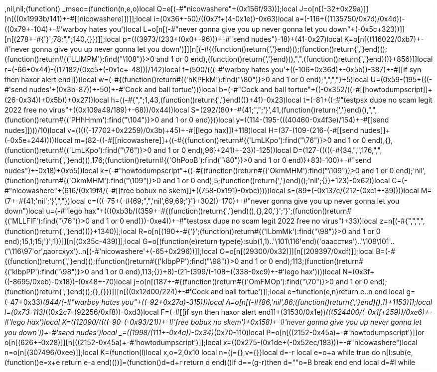 ,nil,nil;(function() _msec=(function(n,e,o)local Q=e[(-#"nicowashere"+(0x156f/93))];local J=o[n[(-32+0x29a)]][n[((0x1993b/141)+-#[[nicowashere]])]];local i=(0x36+-50)/((0x7f+(4-0x1e))-0x63)local a=(-116+((1135750/0x7d)/0x4d))-((0x79+-104)+-#'warboy hates you')local L=o[n[(-#"never gonna give you up never gonna let you down"+(-0x5c+323))]][n[(278+-#{'}';78;",";140,{}})]];local p=(((3973/(233+(0x0+-96)))+-#"send nudes")-18)+(41-0x27)local K=o[n[((116022/0xb7)+-#'never gonna give you up never gonna let you down')]][n[(-#{(function()return{','}end)();(function()return{','}end)();(function()return#{('LLlMPM'):find("\108")}>0 and 1 or 0 end),(function()return{','}end)(),",",(function()return{','}end)()}+856)]]local r=(-66+0x44)-((17182/(0xc5+(-0x1c+-48)))/142)local f=(500/(((-#'warboy hates you'+((-106+0x36d)+-0x5b))-387)+-#[[if syn then haxor alert end]]))local w=(-#{(function()return#{('hKPFkM'):find("\80")}>0 and 1 or 0 end);",",","}+5)local U=(0x59-(195+(((-#'send nudes'+(0x3b-87))+-50)+-#'Cock and ball tortue')))local b=(-#"Cock and ball tortue"+((-0x352/((-#[[howtodumpscript]]+(26-0x34))+0x5b))+0x27))local h=((-#{",";1,43,(function()return{','}end)()}+41)-0x23)local t=(-81+((-#"testpsx dupe no scam legit 2022 free no virus"+((0x109a49/189)+-68))/0x44))local S=(292/(80+-#{41;",";'}',41,(function()return{','}end)(),",",(function()return#{('PHhHmm'):find("\104")}>0 and 1 or 0 end)}))local y=((114-(195-(((40460-0x4f3e)/154)+-#[[send nudes]])))/10)local v=(((((-17702+0x2259)/0x3b)+45)+-#[[lego hax]])+118)local H=(37-(109-(216-(-#[[send nudes]]+(-0x5e+244)))))local m=(82-((-#[[nicowashere]]+((-#{(function()return#{('LmLKpo'):find("\76")}>0 and 1 or 0 end),{},(function()return#{('LmLKpo'):find("\76")}>0 and 1 or 0 end),96}+241)+-23))-125))local D=(127-(((((-#{34,",",176,",",(function()return{','}end)(),176;(function()return#{('OhPooB'):find("\80")}>0 and 1 or 0 end)}+83)-100)+-#"send nudes")+-0x18)+0xb5))local k=(-#"howtodumpscript"+((-#{(function()return#{('OkmMHM'):find("\109")}>0 and 1 or 0 end);'nil',(function()return#{('OkmMHM'):find("\109")}>0 and 1 or 0 end),5;(function()return{','}end)();'nil';{}}+123)-0x62))local C=(-#"nicowashere"+(616/(0x19f4/(-#[[free bobux no skem]]+((758-0x191)-0xbc)))))local s=(89+(-0x137c/(212-(0xc1+-39))))local M=(7+-#{41;'nil';'}',","})local c=(((-75+(-#{69;",",'nil',69,69;'}'}+302))-170)+-#"never gonna give you up never gonna let you down")local u=(-#"lego hax"+(((0xb3b/((359+-#{(function()return{','}end)(),{},20,'}';'}';(function()return#{('MLLFlF'):find("\76")}>0 and 1 or 0 end)})-0xe4))+-#"testpsx dupe no scam legit 2022 free no virus")+33))local z=n[(-#{",",",",(function()return{','}end)()}+1340)];local R=o[n[(190+-#{'}';(function()return#{('lLbmMk'):find("\98")}>0 and 1 or 0 end);15,1;15;'}';1})]][n[(0x35c-439)]];local G=o[(function(e)return type(e):sub(1,1)..'\101\116'end)('оаасстия')..'\109\101'..('\116\97'or'даогсхух')..n[(-#'nicowashere'+(-65+0x296))]];local O=o[n[(29300/0x32)]][n[(209397/0xdf)]];local B=(-#{(function()return{','}end)();(function()return#{('klbpPP'):find("\98")}>0 and 1 or 0 end);113;(function()return#{('klbpPP'):find("\98")}>0 and 1 or 0 end),113;{}}+8)-(21-(399/(-108+((338-0xc9)+-#'lego hax'))))local N=(0x3f+((-8695/0xeb)-0x18))-(0x48+-70)local j=o[n[(187+-#{(function()return#{('OmFMOp'):find("\70")}>0 and 1 or 0 end);(function()return{','}end)();{},{}})]][n[((0x12d00/224)+-#'Cock and ball tortue')]];local e=function(e,n)return e..n end local g=(-47+0x33)*(844/(-#"warboy hates you"+((-92+0x27a)-315)))local A=o[n[(-#{86,'nil',86;(function()return{','}end)(),1}+1153)]];local l=(0x73-113)*((0x2c7-(92256/0xf8))-0xd3)local F=(-#[[if syn then haxor alert end]]+(31530/0x1e))*(((524400/(-0x1f+259))/0xe6)+-#'lego hax')local X=((12090/((((-90-(-0x93/21))+-#'free bobux no skem')+0x158)+-#'never gonna give you up never gonna let you down'))+-#'send nudes')local _=((1998/(111+-0x4a))-0x34)*(0x70-110)local P=o[n[((2152-0x45a)+-#'howtodumpscript')]]or o[n[(626+-0x28)]][n[((2152-0x45a)+-#'howtodumpscript')]];local x=((0x275-(0x1de+(-0x52ec/183)))+-#"nicowashere")local n=o[n[(307496/0xee)]];local K=(function(l)local x,o=2,0x10 local n={j={},v={}}local d=-r local e=o+a while true do n[l:sub(e,(function()e=x+e return e-a end)())]=(function()d=d+r return d end)()if d==(g-r)then d=""o=B break end end local d=#l while